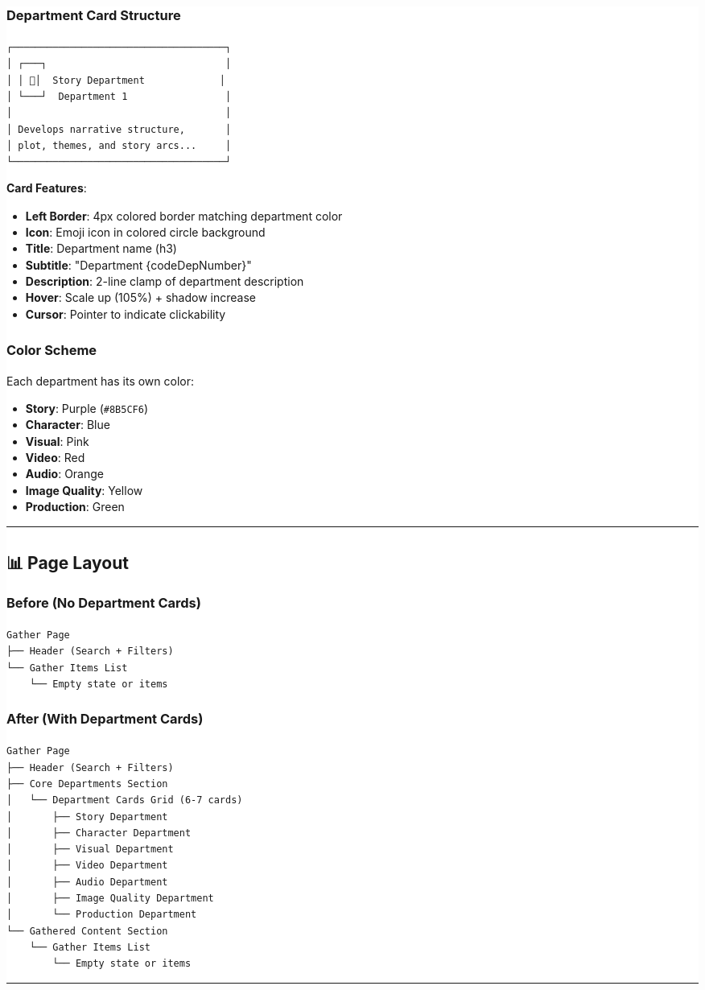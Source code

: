 ### Department Card Structure

```
┌─────────────────────────────────────┐
│ ┌───┐                               │
│ │ 📖│  Story Department             │
│ └───┘  Department 1                 │
│                                     │
│ Develops narrative structure,       │
│ plot, themes, and story arcs...     │
└─────────────────────────────────────┘
```

**Card Features**:
- **Left Border**: 4px colored border matching department color
- **Icon**: Emoji icon in colored circle background
- **Title**: Department name (h3)
- **Subtitle**: "Department {codeDepNumber}"
- **Description**: 2-line clamp of department description
- **Hover**: Scale up (105%) + shadow increase
- **Cursor**: Pointer to indicate clickability

### Color Scheme

Each department has its own color:
- **Story**: Purple (`#8B5CF6`)
- **Character**: Blue
- **Visual**: Pink
- **Video**: Red
- **Audio**: Orange
- **Image Quality**: Yellow
- **Production**: Green

---

## 📊 Page Layout

### Before (No Department Cards)

```
Gather Page
├── Header (Search + Filters)
└── Gather Items List
    └── Empty state or items
```

### After (With Department Cards)

```
Gather Page
├── Header (Search + Filters)
├── Core Departments Section
│   └── Department Cards Grid (6-7 cards)
│       ├── Story Department
│       ├── Character Department
│       ├── Visual Department
│       ├── Video Department
│       ├── Audio Department
│       ├── Image Quality Department
│       └── Production Department
└── Gathered Content Section
    └── Gather Items List
        └── Empty state or items
```

---